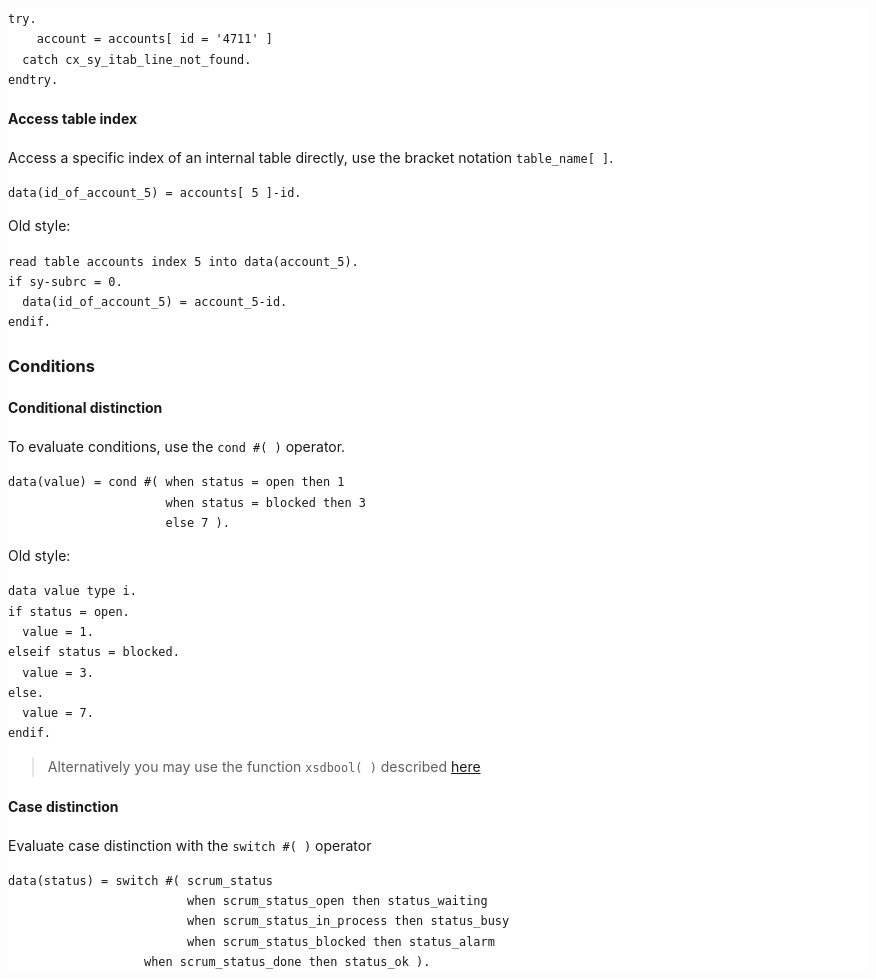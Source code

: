 ```ABAP
try.
    account = accounts[ id = '4711' ]
  catch cx_sy_itab_line_not_found.
endtry.
```

#### Access table index

Access a specific index of an internal table directly, use the bracket notation `table_name[ ]`.

```ABAP
data(id_of_account_5) = accounts[ 5 ]-id.
```

Old style:

```ABAP
read table accounts index 5 into data(account_5).
if sy-subrc = 0.
  data(id_of_account_5) = account_5-id.
endif.
```

### Conditions

#### Conditional distinction

To evaluate conditions, use the `cond #( )` operator.

```ABAP
data(value) = cond #( when status = open then 1
                      when status = blocked then 3
                      else 7 ).
```

Old style:

```ABAP
data value type i.
if status = open.
  value = 1.
elseif status = blocked.
  value = 3.
else.
  value = 7.
endif.
```

> Alternatively you may use the function `xsdbool( )` described [here](readme.md#use-xsdbool-to-set-boolean-variables)

#### Case distinction

Evaluate case distinction with the `switch #( )` operator

```ABAP
data(status) = switch #( scrum_status
                         when scrum_status_open then status_waiting
                         when scrum_status_in_process then status_busy
                         when scrum_status_blocked then status_alarm
                   when scrum_status_done then status_ok ).
```
